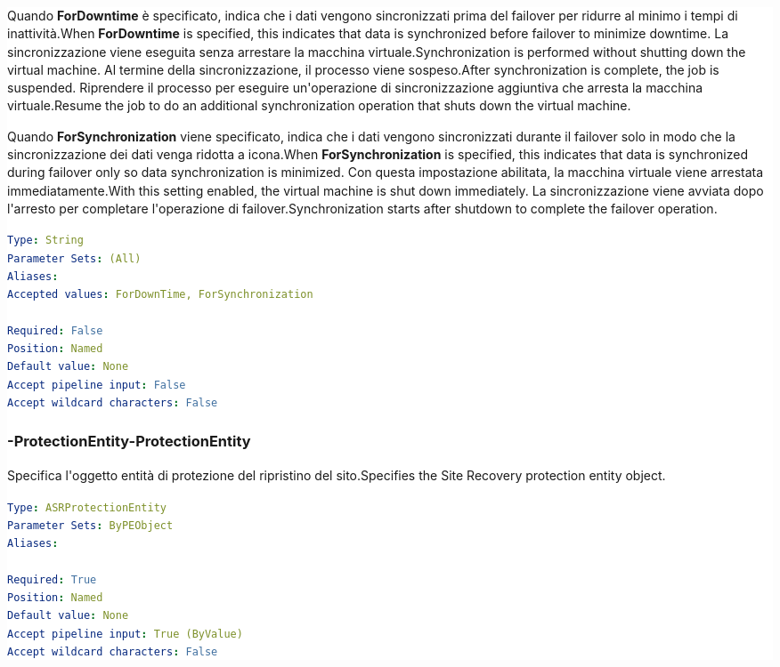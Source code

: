 <span data-ttu-id="4fc20-134">Quando **ForDowntime** è specificato, indica che i dati vengono sincronizzati prima del failover per ridurre al minimo i tempi di inattività.</span><span class="sxs-lookup"><span data-stu-id="4fc20-134">When **ForDowntime** is specified, this indicates that data is synchronized before failover to minimize downtime.</span></span>
<span data-ttu-id="4fc20-135">La sincronizzazione viene eseguita senza arrestare la macchina virtuale.</span><span class="sxs-lookup"><span data-stu-id="4fc20-135">Synchronization is performed without shutting down the virtual machine.</span></span>
<span data-ttu-id="4fc20-136">Al termine della sincronizzazione, il processo viene sospeso.</span><span class="sxs-lookup"><span data-stu-id="4fc20-136">After synchronization is complete, the job is suspended.</span></span>
<span data-ttu-id="4fc20-137">Riprendere il processo per eseguire un'operazione di sincronizzazione aggiuntiva che arresta la macchina virtuale.</span><span class="sxs-lookup"><span data-stu-id="4fc20-137">Resume the job to do an additional synchronization operation that shuts down the virtual machine.</span></span>

<span data-ttu-id="4fc20-138">Quando **ForSynchronization** viene specificato, indica che i dati vengono sincronizzati durante il failover solo in modo che la sincronizzazione dei dati venga ridotta a icona.</span><span class="sxs-lookup"><span data-stu-id="4fc20-138">When **ForSynchronization** is specified, this indicates that data is synchronized during failover only so data synchronization is minimized.</span></span>
<span data-ttu-id="4fc20-139">Con questa impostazione abilitata, la macchina virtuale viene arrestata immediatamente.</span><span class="sxs-lookup"><span data-stu-id="4fc20-139">With this setting enabled, the virtual machine is shut down immediately.</span></span>
<span data-ttu-id="4fc20-140">La sincronizzazione viene avviata dopo l'arresto per completare l'operazione di failover.</span><span class="sxs-lookup"><span data-stu-id="4fc20-140">Synchronization starts after shutdown to complete the failover operation.</span></span>

```yaml
Type: String
Parameter Sets: (All)
Aliases: 
Accepted values: ForDownTime, ForSynchronization

Required: False
Position: Named
Default value: None
Accept pipeline input: False
Accept wildcard characters: False
```

### <span data-ttu-id="4fc20-141">-ProtectionEntity</span><span class="sxs-lookup"><span data-stu-id="4fc20-141">-ProtectionEntity</span></span>
<span data-ttu-id="4fc20-142">Specifica l'oggetto entità di protezione del ripristino del sito.</span><span class="sxs-lookup"><span data-stu-id="4fc20-142">Specifies the Site Recovery protection entity object.</span></span>

```yaml
Type: ASRProtectionEntity
Parameter Sets: ByPEObject
Aliases: 

Required: True
Position: Named
Default value: None
Accept pipeline input: True (ByValue)
Accept wildcard characters: False
```
